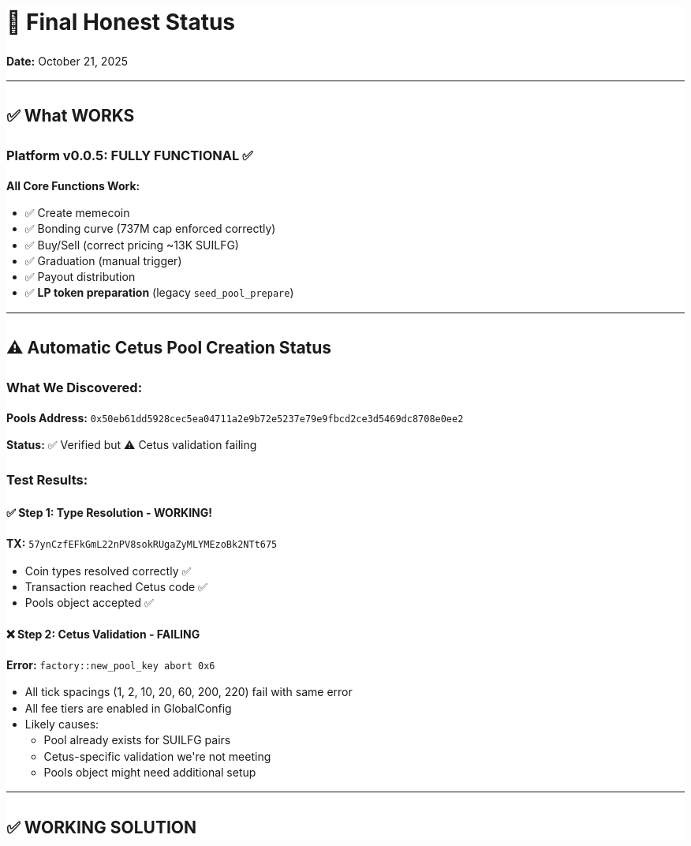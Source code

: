 # 🎯 Final Honest Status

**Date:** October 21, 2025

---

## ✅ What WORKS

### Platform v0.0.5: FULLY FUNCTIONAL ✅

**All Core Functions Work:**
- ✅ Create memecoin
- ✅ Bonding curve (737M cap enforced correctly)
- ✅ Buy/Sell (correct pricing ~13K SUILFG)  
- ✅ Graduation (manual trigger)
- ✅ Payout distribution
- ✅ **LP token preparation** (legacy `seed_pool_prepare`)

---

## ⚠️ Automatic Cetus Pool Creation Status

### What We Discovered:

**Pools Address:** `0x50eb61dd5928cec5ea04711a2e9b72e5237e79e9fbcd2ce3d5469dc8708e0ee2`

**Status:** ✅ Verified but ⚠️ Cetus validation failing

### Test Results:

#### ✅ Step 1: Type Resolution - WORKING!
**TX:** `57ynCzfEFkGmL22nPV8sokRUgaZyMLYMEzoBk2NTt675`

- Coin types resolved correctly ✅
- Transaction reached Cetus code ✅  
- Pools object accepted ✅

#### ❌ Step 2: Cetus Validation - FAILING
**Error:** `factory::new_pool_key abort 0x6`

- All tick spacings (1, 2, 10, 20, 60, 200, 220) fail with same error
- All fee tiers are enabled in GlobalConfig
- Likely causes:
  - Pool already exists for SUILFG pairs
  - Cetus-specific validation we're not meeting
  - Pools object might need additional setup

---

## ✅ WORKING SOLUTION
